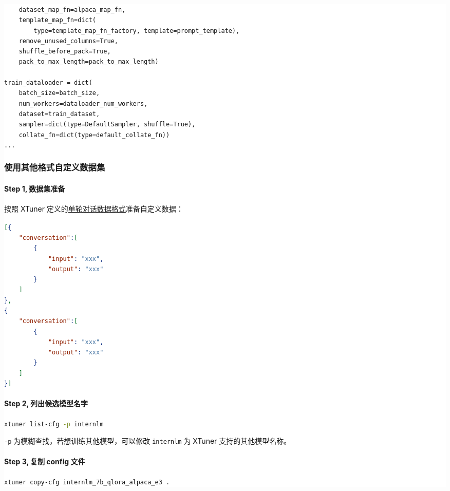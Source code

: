 ```diff
    dataset_map_fn=alpaca_map_fn,
    template_map_fn=dict(
        type=template_map_fn_factory, template=prompt_template),
    remove_unused_columns=True,
    shuffle_before_pack=True,
    pack_to_max_length=pack_to_max_length)

train_dataloader = dict(
    batch_size=batch_size,
    num_workers=dataloader_num_workers,
    dataset=train_dataset,
    sampler=dict(type=DefaultSampler, shuffle=True),
    collate_fn=dict(type=default_collate_fn))
...
```

### 使用其他格式自定义数据集

#### Step 1, 数据集准备

按照 XTuner 定义的[单轮对话数据格式](./dataset_format.md#单轮对话数据集格式)准备自定义数据：

```json
[{
    "conversation":[
        {
            "input": "xxx",
            "output": "xxx"
        }
    ]
},
{
    "conversation":[
        {
            "input": "xxx",
            "output": "xxx"
        }
    ]
}]
```

#### Step 2, 列出候选模型名字

```bash
xtuner list-cfg -p internlm
```

`-p` 为模糊查找，若想训练其他模型，可以修改 `internlm` 为 XTuner 支持的其他模型名称。

#### Step 3, 复制 config 文件

```bash
xtuner copy-cfg internlm_7b_qlora_alpaca_e3 .
```
